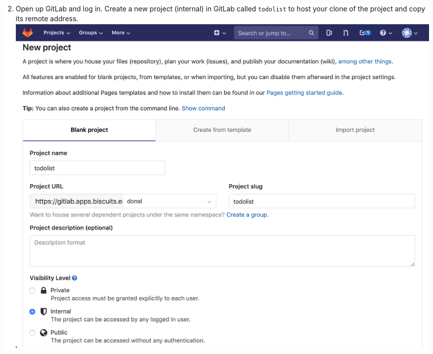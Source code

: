 2. Open up GitLab and log in. Create a new project (internal) in GitLab called `todolist` to host your clone of the project and copy its remote address. ![new-gitlab-proj](../images/exercise2/new-gitlab-proj.png)
